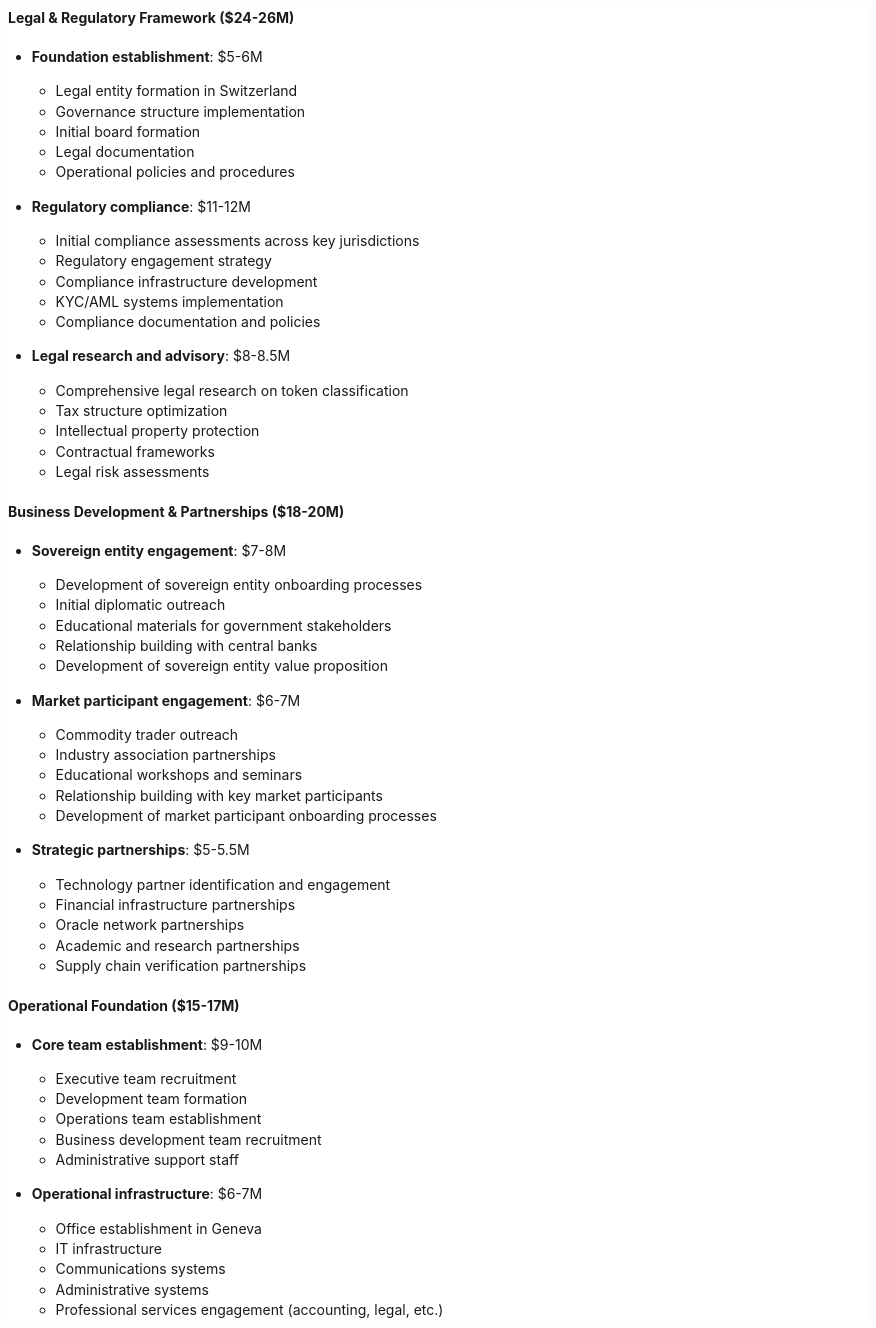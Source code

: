 #### Legal & Regulatory Framework ($24-26M)
- **Foundation establishment**: $5-6M
  - Legal entity formation in Switzerland
  - Governance structure implementation
  - Initial board formation
  - Legal documentation
  - Operational policies and procedures

- **Regulatory compliance**: $11-12M
  - Initial compliance assessments across key jurisdictions
  - Regulatory engagement strategy
  - Compliance infrastructure development
  - KYC/AML systems implementation
  - Compliance documentation and policies

- **Legal research and advisory**: $8-8.5M
  - Comprehensive legal research on token classification
  - Tax structure optimization
  - Intellectual property protection
  - Contractual frameworks
  - Legal risk assessments

#### Business Development & Partnerships ($18-20M)
- **Sovereign entity engagement**: $7-8M
  - Development of sovereign entity onboarding processes
  - Initial diplomatic outreach
  - Educational materials for government stakeholders
  - Relationship building with central banks
  - Development of sovereign entity value proposition

- **Market participant engagement**: $6-7M
  - Commodity trader outreach
  - Industry association partnerships
  - Educational workshops and seminars
  - Relationship building with key market participants
  - Development of market participant onboarding processes

- **Strategic partnerships**: $5-5.5M
  - Technology partner identification and engagement
  - Financial infrastructure partnerships
  - Oracle network partnerships
  - Academic and research partnerships
  - Supply chain verification partnerships

#### Operational Foundation ($15-17M)
- **Core team establishment**: $9-10M
  - Executive team recruitment
  - Development team formation
  - Operations team establishment
  - Business development team recruitment
  - Administrative support staff

- **Operational infrastructure**: $6-7M
  - Office establishment in Geneva
  - IT infrastructure
  - Communications systems
  - Administrative systems
  - Professional services engagement (accounting, legal, etc.)
